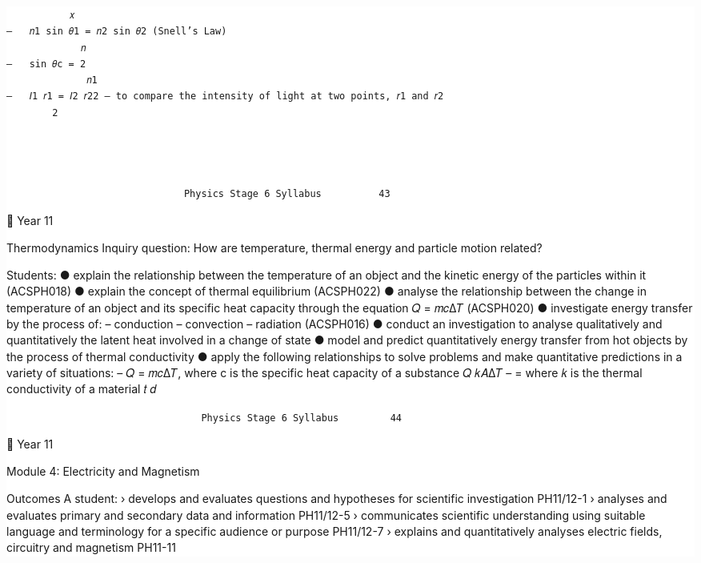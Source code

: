               𝑥
    –   𝑛1 sin 𝜃1 = 𝑛2 sin 𝜃2 (Snell’s Law)
                 𝑛
    –   sin 𝜃c = 2
                  𝑛1
    –   𝐼1 𝑟1 = 𝐼2 𝑟22 – to compare the intensity of light at two points, 𝑟1 and 𝑟2
            2




                                   Physics Stage 6 Syllabus          43
                                                                                               Year 11


Thermodynamics
Inquiry question: How are temperature, thermal energy and particle motion related?

Students:
●   explain the relationship between the temperature of an object and the kinetic energy of the
    particles within it (ACSPH018)
●   explain the concept of thermal equilibrium (ACSPH022)
●   analyse the relationship between the change in temperature of an object and its specific heat
    capacity through the equation 𝑄 = 𝑚𝑐Δ𝑇 (ACSPH020)
●   investigate energy transfer by the process of:
    – conduction
    – convection
    – radiation (ACSPH016)
●   conduct an investigation to analyse qualitatively and quantitatively the latent heat involved in a
    change of state
●   model and predict quantitatively energy transfer from hot objects by the process of thermal
    conductivity
●   apply the following relationships to solve problems and make quantitative predictions in a variety
    of situations:
    –   𝑄 = 𝑚𝑐Δ𝑇, where c is the specific heat capacity of a substance
        𝑄       𝑘𝐴∆𝑇
    –       =          where 𝑘 is the thermal conductivity of a material
        𝑡        𝑑




                                      Physics Stage 6 Syllabus         44
                                                                                                  Year 11



Module 4: Electricity and Magnetism

Outcomes
A student:
›   develops and evaluates questions and hypotheses for scientific investigation PH11/12-1
›   analyses and evaluates primary and secondary data and information PH11/12-5
›   communicates scientific understanding using suitable language and terminology for a specific
    audience or purpose PH11/12-7
›   explains and quantitatively analyses electric fields, circuitry and magnetism PH11-11
